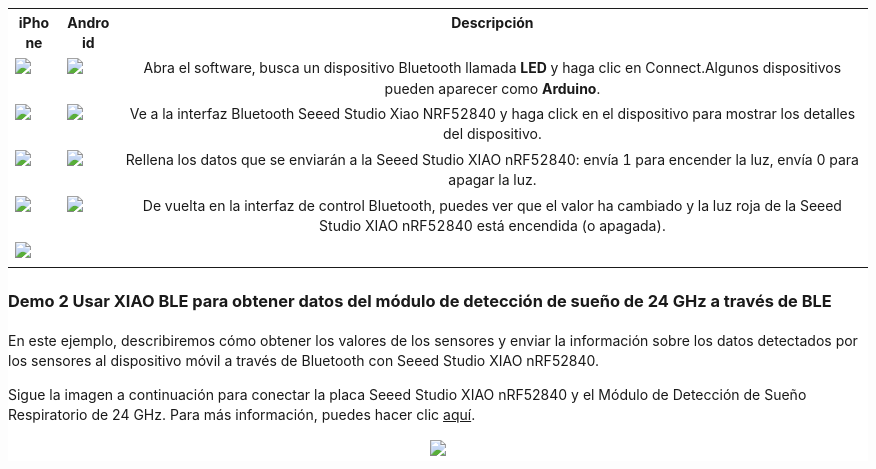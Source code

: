 <table align="center">
 <tr>
     <th align="center">iPhone</th>
     <th align="center">Android</th>  
      <th align="center">Descripción</th>
 </tr>
 <tr>
     <td><img width = {600} src="https://files.seeedstudio.com/wiki/XIAO-BLE/IPhone1.jpg"/></td>
     <td><img width = {600} src="https://files.seeedstudio.com/wiki/XIAO-BLE/and1.jpeg"/></td>
      <td align="center">Abra el software, busca un dispositivo Bluetooth llamada <strong>LED</strong> y haga clic en Connect.Algunos dispositivos pueden aparecer como <strong>Arduino</strong>.</td>
 </tr>
 <tr>
     <td><img width ={600} src="https://files.seeedstudio.com/wiki/XIAO-BLE/IPhone2.jpg"/></td>
     <td><img width = {600} src="https://files.seeedstudio.com/wiki/XIAO-BLE/and2.jpeg"/></td>
      <td align="center">Ve a la interfaz Bluetooth Seeed Studio Xiao NRF52840 y haga click en el dispositivo para mostrar los detalles del dispositivo.</td>
 </tr>
 <tr>
     <td><img width = {600} src="https://files.seeedstudio.com/wiki/XIAO-BLE/IPhone4.jpg"/></td>
     <td><img width = {600} src="https://files.seeedstudio.com/wiki/XIAO-BLE/and3.jpeg"/></td>
      <td align="center">Rellena los datos que se enviarán a la Seeed Studio XIAO nRF52840: envía 1 para encender la luz, envía 0 para apagar la luz.</td>
 </tr>
 <tr>
     <td><img width = {600} src="https://files.seeedstudio.com/wiki/XIAO-BLE/iPhone5.jpg"/></td>
     <td><img width = {600} src="https://files.seeedstudio.com/wiki/XIAO-BLE/and4.jpeg"/></td>
      <td align="center">De vuelta en la interfaz de control Bluetooth, puedes ver que el valor ha cambiado y la luz roja de la Seeed Studio XIAO nRF52840 está encendida (o apagada).</td>
 </tr>
 <tr>
      <td colspan="3"><img width = {800} src="https://files.seeedstudio.com/wiki/XIAO-BLE/3.png"/></td>
 </tr>
</table>

### Demo 2 Usar XIAO BLE para obtener datos del módulo de detección de sueño de 24 GHz a través de BLE

En este ejemplo, describiremos cómo obtener los valores de los sensores y enviar la información sobre los datos detectados por los sensores al dispositivo móvil a través de Bluetooth con Seeed Studio XIAO nRF52840.

Sigue la imagen a continuación para conectar la placa Seeed Studio XIAO nRF52840 y el Módulo de Detección de Sueño Respiratorio de 24 GHz. Para más información, puedes hacer clic [aquí](https://wiki.seeedstudio.com/Radar_MR24BSD1).

<div align="center"><img width={800} src="https://files.seeedstudio.com/wiki/60GHzradar/20.png" /></div>
